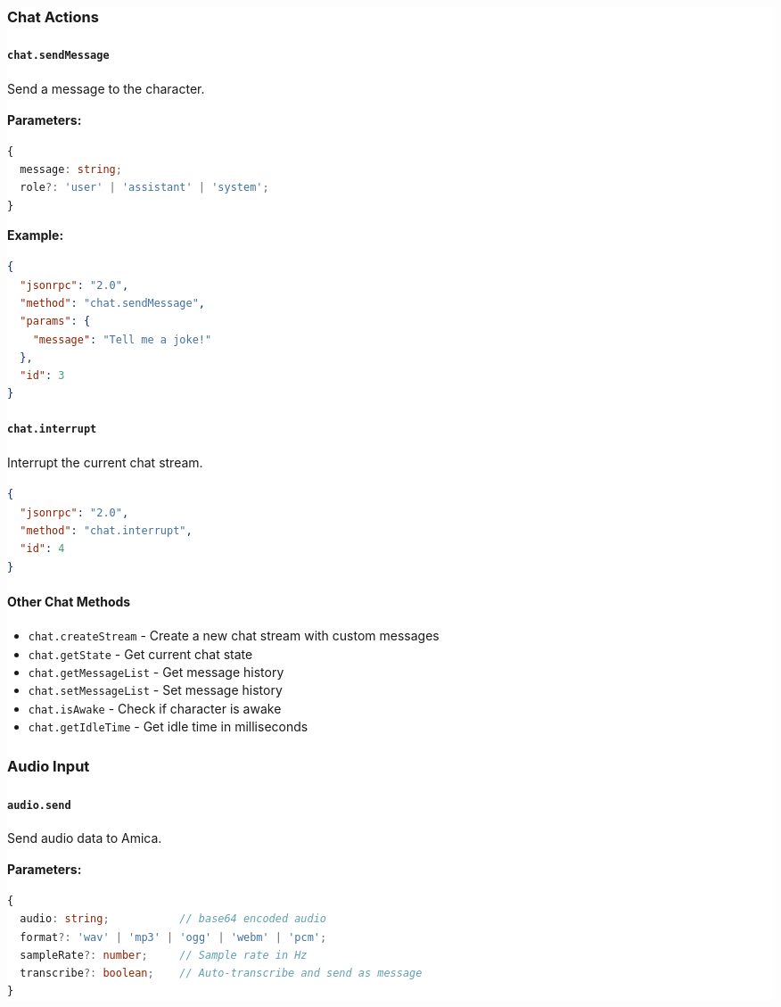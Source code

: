 ### Chat Actions

#### `chat.sendMessage`

Send a message to the character.

**Parameters:**
```typescript
{
  message: string;
  role?: 'user' | 'assistant' | 'system';
}
```

**Example:**
```json
{
  "jsonrpc": "2.0",
  "method": "chat.sendMessage",
  "params": {
    "message": "Tell me a joke!"
  },
  "id": 3
}
```

#### `chat.interrupt`

Interrupt the current chat stream.

```json
{
  "jsonrpc": "2.0",
  "method": "chat.interrupt",
  "id": 4
}
```

#### Other Chat Methods

- `chat.createStream` - Create a new chat stream with custom messages
- `chat.getState` - Get current chat state
- `chat.getMessageList` - Get message history
- `chat.setMessageList` - Set message history
- `chat.isAwake` - Check if character is awake
- `chat.getIdleTime` - Get idle time in milliseconds

### Audio Input

#### `audio.send`

Send audio data to Amica.

**Parameters:**
```typescript
{
  audio: string;           // base64 encoded audio
  format?: 'wav' | 'mp3' | 'ogg' | 'webm' | 'pcm';
  sampleRate?: number;     // Sample rate in Hz
  transcribe?: boolean;    // Auto-transcribe and send as message
}
```
